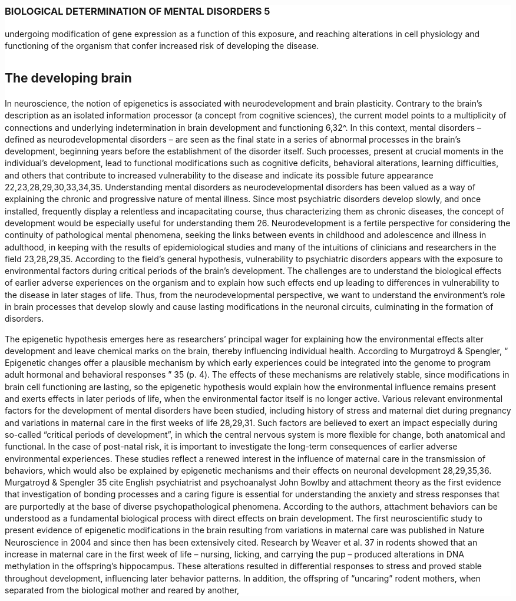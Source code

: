 
### BIOLOGICAL DETERMINATION OF MENTAL DISORDERS 5 

undergoing modification of gene expression as a function of this exposure, and reaching alterations in cell physiology and functioning of the organism that confer increased risk of developing the disease. 

## The developing brain 

In neuroscience, the notion of epigenetics is associated with neurodevelopment and brain plasticity. Contrary to the brain’s description as an isolated information processor (a concept from cognitive sciences), the current model points to a multiplicity of connections and underlying indetermination in brain development and functioning 6,32^. In this context, mental disorders – defined as neurodevelopmental disorders – are seen as the final state in a series of abnormal processes in the brain’s development, beginning years before the establishment of the disorder itself. Such processes, present at crucial moments in the individual’s development, lead to functional modifications such as cognitive deficits, behavioral alterations, learning difficulties, and others that contribute to increased vulnerability to the disease and indicate its possible future appearance 22,23,28,29,30,33,34,35. Understanding mental disorders as neurodevelopmental disorders has been valued as a way of explaining the chronic and progressive nature of mental illness. Since most psychiatric disorders develop slowly, and once installed, frequently display a relentless and incapacitating course, thus characterizing them as chronic diseases, the concept of development would be especially useful for understanding them 26. Neurodevelopment is a fertile perspective for considering the continuity of pathological mental phenomena, seeking the links between events in childhood and adolescence and illness in adulthood, in keeping with the results of epidemiological studies and many of the intuitions of clinicians and researchers in the field 23,28,29,35. According to the field’s general hypothesis, vulnerability to psychiatric disorders appears with the exposure to environmental factors during critical periods of the brain’s development. The challenges are to understand the biological effects of earlier adverse experiences on the organism and to explain how such effects end up leading to differences in vulnerability to the disease in later stages of life. Thus, from the neurodevelopmental perspective, we want to understand the environment’s role in brain processes that develop slowly and cause lasting modifications in the neuronal circuits, culminating in the formation of disorders. 

 The epigenetic hypothesis emerges here as researchers’ principal wager for explaining how the environmental effects alter development and leave chemical marks on the brain, thereby influencing individual health. According to Murgatroyd & Spengler, “ Epigenetic changes offer a plausible mechanism by which early experiences could be integrated into the genome to program adult hormonal and behavioral responses ” 35 (p. 4). The effects of these mechanisms are relatively stable, since modifications in brain cell functioning are lasting, so the epigenetic hypothesis would explain how the environmental influence remains present and exerts effects in later periods of life, when the environmental factor itself is no longer active. Various relevant environmental factors for the development of mental disorders have been studied, including history of stress and maternal diet during pregnancy and variations in maternal care in the first weeks of life 28,29,31. Such factors are believed to exert an impact especially during so-called “critical periods of development”, in which the central nervous system is more flexible for change, both anatomical and functional. In the case of post-natal risk, it is important to investigate the long-term consequences of earlier adverse environmental experiences. These studies reflect a renewed interest in the influence of maternal care in the transmission of behaviors, which would also be explained by epigenetic mechanisms and their effects on neuronal development 28,29,35,36. Murgatroyd & Spengler 35 cite English psychiatrist and psychoanalyst John Bowlby and attachment theory as the first evidence that investigation of bonding processes and a caring figure is essential for understanding the anxiety and stress responses that are purportedly at the base of diverse psychopathological phenomena. According to the authors, attachment behaviors can be understood as a fundamental biological process with direct effects on brain development. The first neuroscientific study to present evidence of epigenetic modifications in the brain resulting from variations in maternal care was published in Nature Neuroscience in 2004 and since then has been extensively cited. Research by Weaver et al. 37 in rodents showed that an increase in maternal care in the first week of life – nursing, licking, and carrying the pup – produced alterations in DNA methylation in the offspring’s hippocampus. These alterations resulted in differential responses to stress and proved stable throughout development, influencing later behavior patterns. In addition, the offspring of “uncaring” rodent mothers, when separated from the biological mother and reared by another, 
